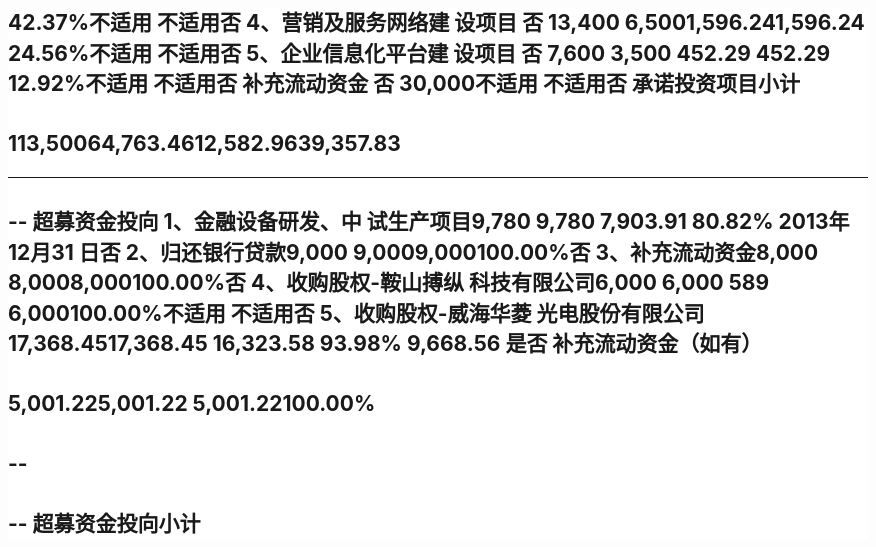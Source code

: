 42.37%不适用
不适用否
4、营销及服务网络建
设项目
否
13,400
6,5001,596.241,596.24
24.56%不适用
不适用否
5、企业信息化平台建
设项目
否
7,600
3,500
452.29
452.29
12.92%不适用
不适用否
补充流动资金
否
30,000不适用
不适用否
承诺投资项目小计
--
113,50064,763.4612,582.9639,357.83
--
----
--
超募资金投向
1、金融设备研发、中
试生产项目9,780
9,780
7,903.91
80.82%
2013年
12月31
日否
2、归还银行贷款9,000
9,0009,000100.00%否
3、补充流动资金8,000
8,0008,000100.00%否
4、收购股权-鞍山搏纵
科技有限公司6,000
6,000
589
6,000100.00%不适用
不适用否
5、收购股权-威海华菱
光电股份有限公司17,368.4517,368.45
16,323.58
93.98%
9,668.56
是否
补充流动资金（如有）
--
5,001.225,001.22
5,001.22100.00%
--
--
--
--
超募资金投向小计
--